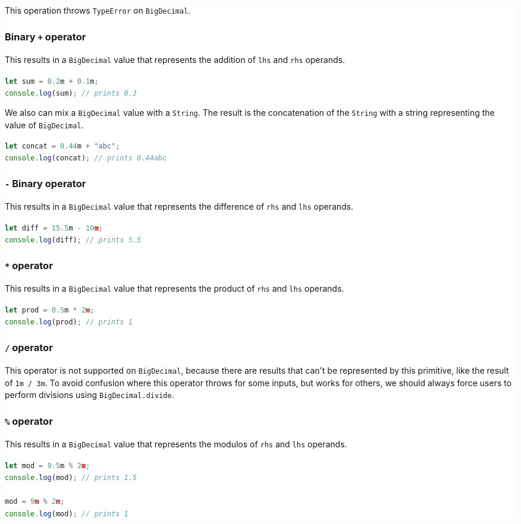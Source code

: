 This operation throws `TypeError` on `BigDecimal`.

### Binary `+` operator

This results in a `BigDecimal` value that represents the addition of `lhs` and `rhs` operands.

```js
let sum = 0.2m + 0.1m;
console.log(sum); // prints 0.3
```

We also can mix a `BigDecimal` value with a `String`. The result is the concatenation of the `String` with a
string representing the value of `BigDecimal`.

```js
let concat = 0.44m + "abc";
console.log(concat); // prints 0.44abc
```

### `-` Binary operator

This results in a `BigDecimal` value that represents the difference of `rhs` and `lhs` operands.

```js
let diff = 15.5m - 10m;
console.log(diff); // prints 5.5
```

### `*` operator

This results in a `BigDecimal` value that represents the product of `rhs` and `lhs` operands.

```js
let prod = 0.5m * 2m;
console.log(prod); // prints 1
```

### `/` operator

This operator is not supported on `BigDecimal`, because there are results that can't be represented by this
primitive, like the result of `1m / 3m`. To avoid confusion where this operator throws for some inputs, but
works for others, we should always force users to perform divisions using `BigDecimal.divide`.

### `%` operator

This results in a `BigDecimal` value that represents the modulos of `rhs` and `lhs` operands.

```js
let mod = 9.5m % 2m;
console.log(mod); // prints 1.5

mod = 9m % 2m;
console.log(mod); // prints 1
```
